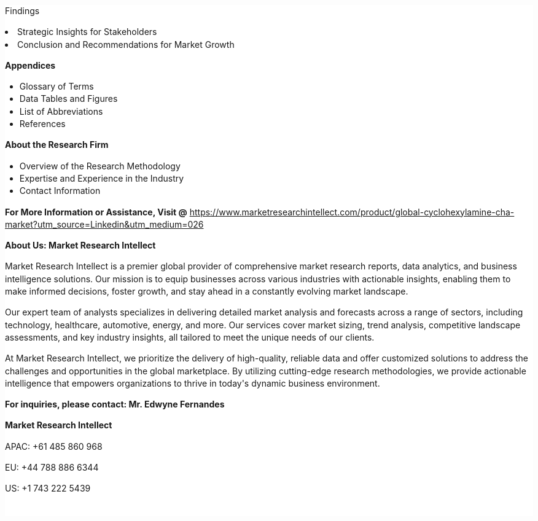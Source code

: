 Findings</li><li>Strategic Insights for Stakeholders</li><li>Conclusion and Recommendations for Market Growth</li></ul><p><strong>Appendices</strong></p><ul><li>Glossary of Terms</li><li>Data Tables and Figures</li><li>List of Abbreviations</li><li>References</li></ul><p><strong>About the Research Firm</strong></p><ul><li>Overview of the Research Methodology</li><li>Expertise and Experience in the Industry</li><li>Contact Information</li></ul></div><div class="article-main__content" data-test-id="publishing-text-block"><p><span class="font-[700]"><strong>For More Information or Assistance, Visit @</strong>&nbsp;<a href="https://www.marketresearchintellect.com/product/global-cyclohexylamine-cha-market?utm_source=Linkedin&utm_medium=026">https://www.marketresearchintellect.com/product/global-cyclohexylamine-cha-market?utm_source=Linkedin&utm_medium=026</a></span></p><p><strong>About Us: Market Research Intellect</strong></p><p>Market Research Intellect is a premier global provider of comprehensive market research reports, data analytics, and business intelligence solutions. Our mission is to equip businesses across various industries with actionable insights, enabling them to make informed decisions, foster growth, and stay ahead in a constantly evolving market landscape.</p><p>Our expert team of analysts specializes in delivering detailed market analysis and forecasts across a range of sectors, including technology, healthcare, automotive, energy, and more. Our services cover market sizing, trend analysis, competitive landscape assessments, and key industry insights, all tailored to meet the unique needs of our clients.</p><p>At Market Research Intellect, we prioritize the delivery of high-quality, reliable data and offer customized solutions to address the challenges and opportunities in the global marketplace. By utilizing cutting-edge research methodologies, we provide actionable intelligence that empowers organizations to thrive in today's dynamic business environment.</p><p><strong>For inquiries, please contact: Mr. Edwyne Fernandes</strong></p><p><strong>Market Research Intellect</strong></p><p>APAC: +61 485 860 968</p><p>EU: +44 788 886 6344</p><p>US: +1 743 222 5439</p></div><div class="article-main__content" data-test-id="publishing-text-block">&nbsp;</div>
